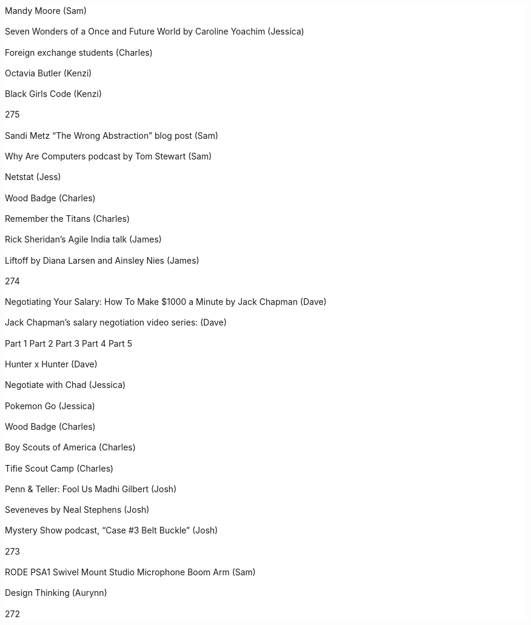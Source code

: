 Mandy Moore (Sam)

Seven Wonders of a Once and Future World by Caroline Yoachim (Jessica)

Foreign exchange students (Charles)

Octavia Butler (Kenzi)

Black Girls Code  (Kenzi)



275

Sandi Metz “The Wrong Abstraction” blog post (Sam)

Why Are Computers podcast by Tom Stewart (Sam)

Netstat (Jess)

Wood Badge (Charles)

Remember the Titans (Charles)

Rick Sheridan’s Agile India talk (James)

Liftoff by Diana Larsen and Ainsley Nies (James)



274

Negotiating Your Salary: How To Make $1000 a Minute by Jack Chapman (Dave)

Jack Chapman’s salary negotiation video series: (Dave)

Part 1  Part 2  Part 3  Part 4   Part 5

Hunter x Hunter (Dave)

Negotiate with Chad (Jessica)

Pokemon Go (Jessica)

Wood Badge (Charles)

Boy Scouts of America (Charles)

Tifie Scout Camp (Charles)

Penn & Teller: Fool Us Madhi Gilbert (Josh)

Seveneves by Neal Stephens (Josh)

Mystery Show podcast, “Case #3 Belt Buckle” (Josh)



273

RODE PSA1 Swivel Mount Studio Microphone Boom Arm (Sam)

Design Thinking (Aurynn)



272
